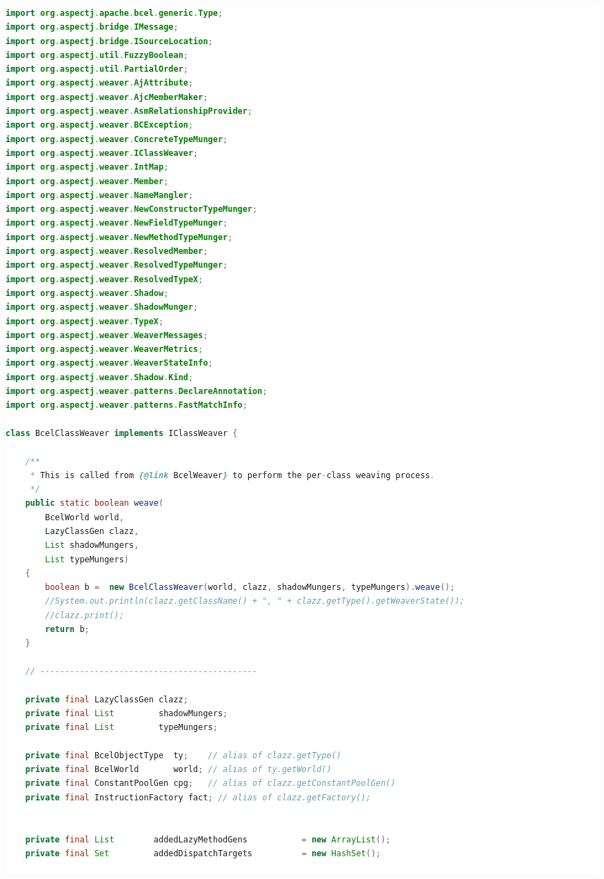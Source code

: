 ```java
import org.aspectj.apache.bcel.generic.Type;
import org.aspectj.bridge.IMessage;
import org.aspectj.bridge.ISourceLocation;
import org.aspectj.util.FuzzyBoolean;
import org.aspectj.util.PartialOrder;
import org.aspectj.weaver.AjAttribute;
import org.aspectj.weaver.AjcMemberMaker;
import org.aspectj.weaver.AsmRelationshipProvider;
import org.aspectj.weaver.BCException;
import org.aspectj.weaver.ConcreteTypeMunger;
import org.aspectj.weaver.IClassWeaver;
import org.aspectj.weaver.IntMap;
import org.aspectj.weaver.Member;
import org.aspectj.weaver.NameMangler;
import org.aspectj.weaver.NewConstructorTypeMunger;
import org.aspectj.weaver.NewFieldTypeMunger;
import org.aspectj.weaver.NewMethodTypeMunger;
import org.aspectj.weaver.ResolvedMember;
import org.aspectj.weaver.ResolvedTypeMunger;
import org.aspectj.weaver.ResolvedTypeX;
import org.aspectj.weaver.Shadow;
import org.aspectj.weaver.ShadowMunger;
import org.aspectj.weaver.TypeX;
import org.aspectj.weaver.WeaverMessages;
import org.aspectj.weaver.WeaverMetrics;
import org.aspectj.weaver.WeaverStateInfo;
import org.aspectj.weaver.Shadow.Kind;
import org.aspectj.weaver.patterns.DeclareAnnotation;
import org.aspectj.weaver.patterns.FastMatchInfo;

class BcelClassWeaver implements IClassWeaver {
    
    /**
     * This is called from {@link BcelWeaver} to perform the per-class weaving process.
     */
	public static boolean weave(
		BcelWorld world,
		LazyClassGen clazz,
		List shadowMungers,
		List typeMungers) 
	{
		boolean b =  new BcelClassWeaver(world, clazz, shadowMungers, typeMungers).weave();
		//System.out.println(clazz.getClassName() + ", " + clazz.getType().getWeaverState());
		//clazz.print();
		return b;
	}
	
	// --------------------------------------------
    
    private final LazyClassGen clazz;
    private final List         shadowMungers;
    private final List         typeMungers;

    private final BcelObjectType  ty;    // alias of clazz.getType()
    private final BcelWorld       world; // alias of ty.getWorld()
    private final ConstantPoolGen cpg;   // alias of clazz.getConstantPoolGen()
    private final InstructionFactory fact; // alias of clazz.getFactory();

    
    private final List        addedLazyMethodGens           = new ArrayList();
    private final Set         addedDispatchTargets          = new HashSet();
    

```